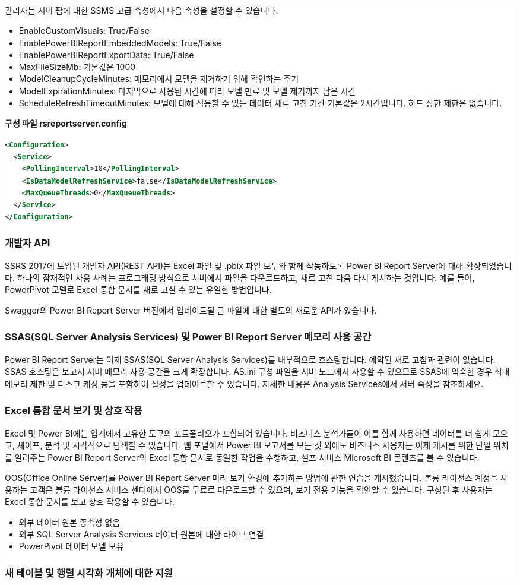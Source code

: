 관리자는 서버 팜에 대한 SSMS 고급 속성에서 다음 속성을 설정할 수 있습니다.

* EnableCustomVisuals: True/False
* EnablePowerBIReportEmbeddedModels: True/False
* EnablePowerBIReportExportData: True/False
* MaxFileSizeMb: 기본값은 1000
* ModelCleanupCycleMinutes: 메모리에서 모델을 제거하기 위해 확인하는 주기
* ModelExpirationMinutes: 마지막으로 사용된 시간에 따라 모델 만료 및 모델 제거까지 남은 시간
* ScheduleRefreshTimeoutMinutes: 모델에 대해 적용할 수 있는 데이터 새로 고침 기간 기본값은 2시간입니다.  하드 상한 제한은 없습니다.

**구성 파일 rsreportserver.config**

```xml
<Configuration>
  <Service>
    <PollingInterval>10</PollingInterval>
    <IsDataModelRefreshService>false</IsDataModelRefreshService>
    <MaxQueueThreads>0</MaxQueueThreads>
  </Service>
</Configuration>
```

### <a name="developer-api"></a>개발자 API

SSRS 2017에 도입된 개발자 API(REST API)는 Excel 파일 및 .pbix 파일 모두와 함께 작동하도록 Power BI Report Server에 대해 확장되었습니다. 하나의 잠재적인 사용 사례는 프로그래밍 방식으로 서버에서 파일을 다운로드하고, 새로 고친 다음 다시 게시하는 것입니다. 예를 들어, PowerPivot 모델로 Excel 통합 문서를 새로 고칠 수 있는 유일한 방법입니다.

Swagger의 Power BI Report Server 버전에서 업데이트될 큰 파일에 대한 별도의 새로운 API가 있습니다. 

### <a name="sql-server-analysis-services-ssas-and-the-power-bi-report-server-memory-footprint"></a>SSAS(SQL Server Analysis Services) 및 Power BI Report Server 메모리 사용 공간

Power BI Report Server는 이제 SSAS(SQL Server Analysis Services)를 내부적으로 호스팅합니다. 예약된 새로 고침과 관련이 없습니다. SSAS 호스팅은 보고서 서버 메모리 사용 공간을 크게 확장합니다. AS.ini 구성 파일을 서버 노드에서 사용할 수 있으므로 SSAS에 익숙한 경우 최대 메모리 제한 및 디스크 캐싱 등을 포함하여 설정을 업데이트할 수 있습니다. 자세한 내용은 [Analysis Services에서 서버 속성](https://docs.microsoft.com/sql/analysis-services/server-properties/server-properties-in-analysis-services)을 참조하세요.

### <a name="viewing-and-interacting-with-excel-workbooks"></a>Excel 통합 문서 보기 및 상호 작용

Excel 및 Power BI에는 업계에서 고유한 도구의 포트폴리오가 포함되어 있습니다. 비즈니스 분석가들이 이를 함께 사용하면 데이터를 더 쉽게 모으고, 셰이프, 분석 및 시각적으로 탐색할 수 있습니다. 웹 포털에서 Power BI 보고서를 보는 것 외에도 비즈니스 사용자는 이제 게시를 위한 단일 위치를 알려주는 Power BI Report Server의 Excel 통합 문서로 동일한 작업을 수행하고, 셀프 서비스 Microsoft BI 콘텐츠를 볼 수 있습니다.

[OOS(Office Online Server)를 Power BI Report Server 미리 보기 환경에 추가하는 방법에 관한 연습](excel-oos.md)을 게시했습니다. 볼륨 라이선스 계정을 사용하는 고객은 볼륨 라이선스 서비스 센터에서 OOS를 무료로 다운로드할 수 있으며, 보기 전용 기능을 확인할 수 있습니다. 구성된 후 사용자는 Excel 통합 문서를 보고 상호 작용할 수 있습니다.

* 외부 데이터 원본 종속성 없음
* 외부 SQL Server Analysis Services 데이터 원본에 대한 라이브 연결
* PowerPivot 데이터 모델 보유

### <a name="support-for-new-table-and-matrix-visuals"></a>새 테이블 및 행렬 시각화 개체에 대한 지원
